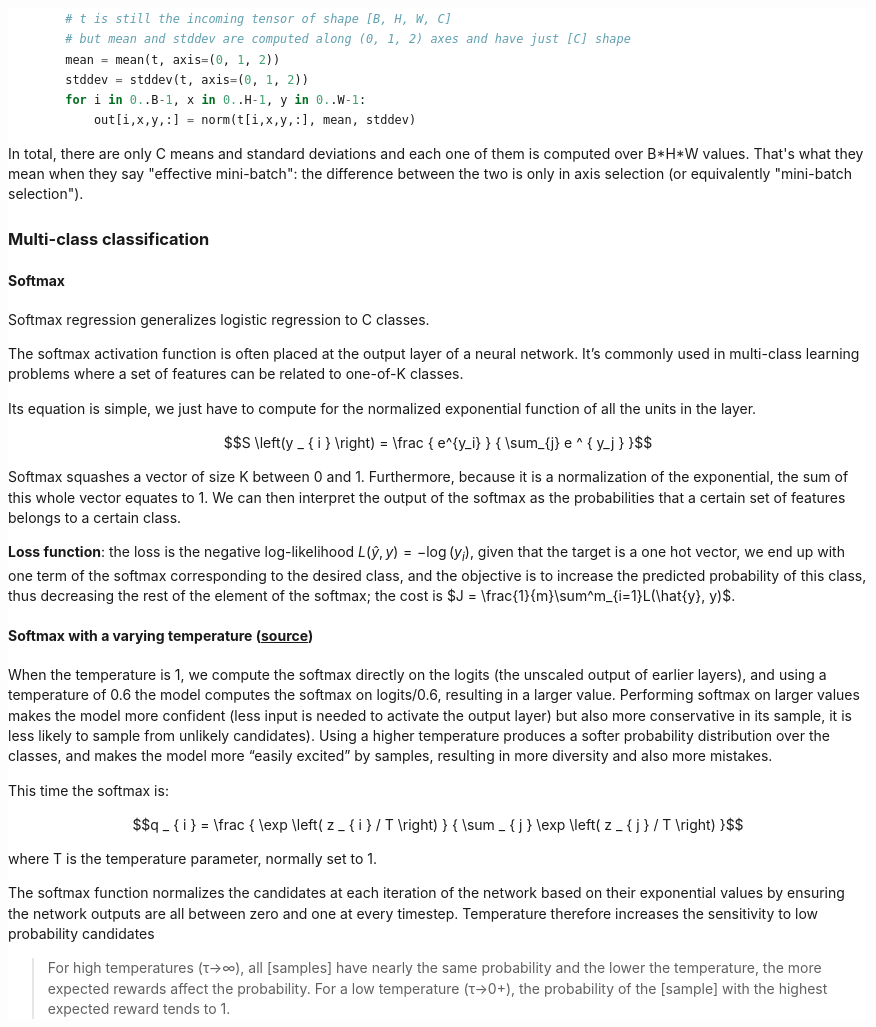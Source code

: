 ```python
        # t is still the incoming tensor of shape [B, H, W, C]
        # but mean and stddev are computed along (0, 1, 2) axes and have just [C] shape
        mean = mean(t, axis=(0, 1, 2))
        stddev = stddev(t, axis=(0, 1, 2))
        for i in 0..B-1, x in 0..H-1, y in 0..W-1:
            out[i,x,y,:] = norm(t[i,x,y,:], mean, stddev)
```

In total, there are only C means and standard deviations and each one of them is computed over B\*H\*W values. That's what they mean when they say "effective mini-batch": the difference between the two is only in axis selection (or equivalently "mini-batch selection").

### Multi-class classification

#### Softmax

Softmax regression generalizes logistic regression to C classes.

The softmax activation function is often placed at the output layer of a neural network. It’s commonly used in multi-class learning problems where a set of features can be related to one-of-K classes.

Its equation is simple, we just have to compute for the normalized exponential function of all the units in the layer.

$$S \left(y _ { i } \right) = \frac { e^{y_i} } { \sum_{j} e ^ { y_j } }$$

Softmax squashes a vector of size K between 0 and 1. Furthermore, because it is a normalization of the exponential, the sum of this whole vector equates to 1. We can then interpret the output of the softmax as the probabilities that a certain set of features belongs to a certain class.

**Loss function**: the loss is the negative log-likelihood $L(\hat{y}, y) = - \log (y_i)$, given that the target is a one hot vector, we end up with one term of the softmax corresponding to the desired class, and the objective is to increase the predicted probability of this class, thus decreasing the rest of the element of the softmax; the cost is $J = \frac{1}{m}\sum^m_{i=1}L(\hat{y}, y)$.

#### Softmax with a varying temperature ([source](https://cs.stackexchange.com/questions/79241/what-is-temperature-in-lstm-and-neural-networks-generally))

When the temperature is 1, we compute the softmax directly on the logits (the unscaled output of earlier layers), and using a temperature of 0.6 the model computes the softmax on logits/0.6, resulting in a larger value. Performing softmax on larger values makes the model more confident (less input is needed to activate the output layer) but also more conservative in its sample, it is less likely to sample from unlikely candidates). Using a higher temperature produces a softer probability distribution over the classes, and makes the model more “easily excited” by samples, resulting in more diversity and also more mistakes.

This time the softmax is:

$$q _ { i } = \frac { \exp \left( z _ { i } / T \right) } { \sum _ { j } \exp \left( z _ { j } / T \right) }$$

where T is the temperature parameter, normally set to 1.

The softmax function normalizes the candidates at each iteration of the network based on their exponential values by ensuring the network outputs are all between zero and one at every timestep. Temperature therefore increases the sensitivity to low probability candidates

> For high temperatures (τ→∞), all [samples] have nearly the same probability and the lower the temperature, the more expected rewards affect the probability. For a low temperature (τ→0+), the probability of the [sample] with the highest expected reward tends to 1.